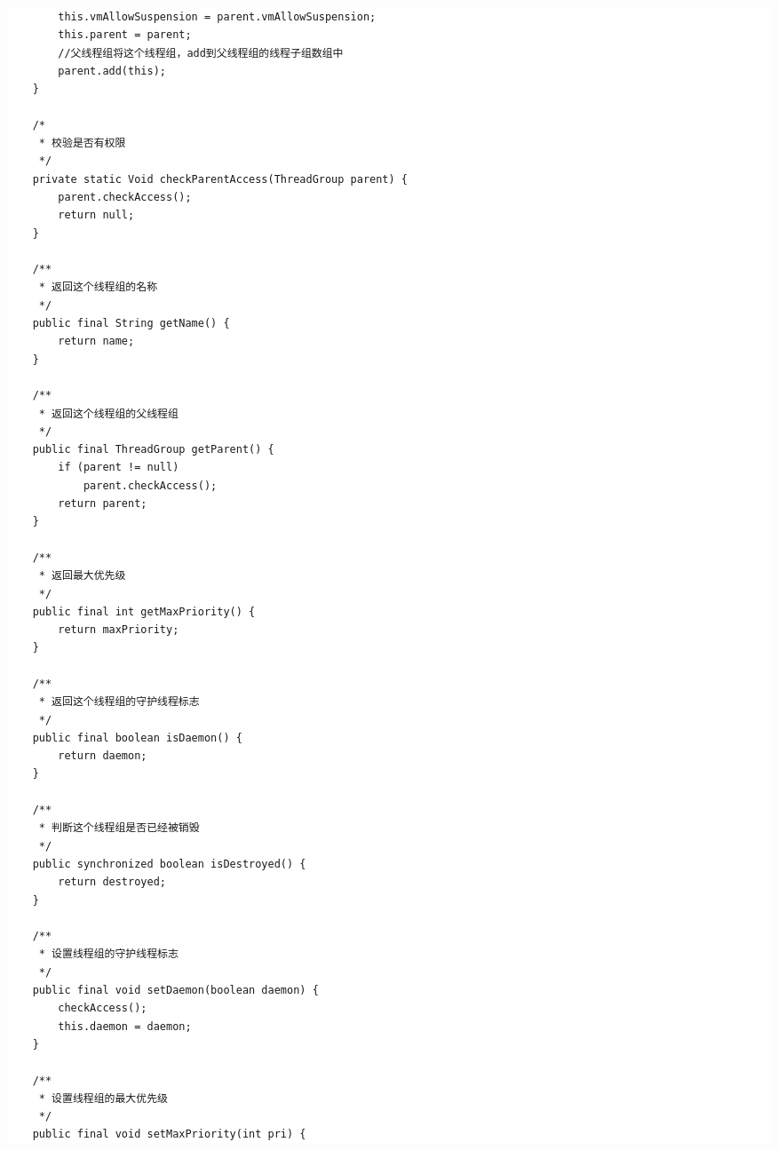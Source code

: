 ```
        this.vmAllowSuspension = parent.vmAllowSuspension;
        this.parent = parent;
        //父线程组将这个线程组，add到父线程组的线程子组数组中
        parent.add(this);
    }

    /*
     * 校验是否有权限
     */
    private static Void checkParentAccess(ThreadGroup parent) {
        parent.checkAccess();
        return null;
    }

    /**
     * 返回这个线程组的名称
     */
    public final String getName() {
        return name;
    }

    /**
     * 返回这个线程组的父线程组
     */
    public final ThreadGroup getParent() {
        if (parent != null)
            parent.checkAccess();
        return parent;
    }

    /**
     * 返回最大优先级
     */
    public final int getMaxPriority() {
        return maxPriority;
    }

    /**
     * 返回这个线程组的守护线程标志
     */
    public final boolean isDaemon() {
        return daemon;
    }

    /**
     * 判断这个线程组是否已经被销毁
     */
    public synchronized boolean isDestroyed() {
        return destroyed;
    }

    /**
     * 设置线程组的守护线程标志
     */
    public final void setDaemon(boolean daemon) {
        checkAccess();
        this.daemon = daemon;
    }

    /**
     * 设置线程组的最大优先级
     */
    public final void setMaxPriority(int pri) {
```